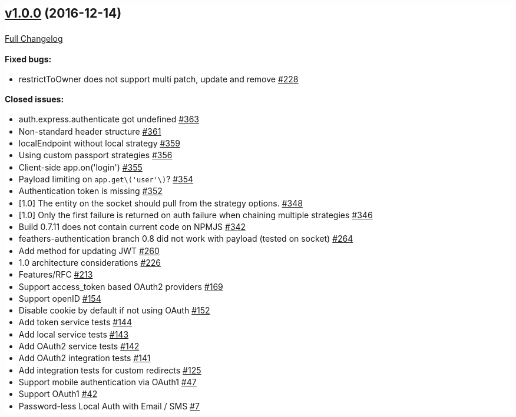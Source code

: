 ## [v1.0.0](https://github.com/feathersjs/feathers-authentication/tree/v1.0.0) (2016-12-14)
[Full Changelog](https://github.com/feathersjs/feathers-authentication/compare/v0.7.12...v1.0.0)

**Fixed bugs:**

- restrictToOwner does not support multi patch, update and remove [\#228](https://github.com/feathersjs/feathers-authentication/issues/228)

**Closed issues:**

- auth.express.authenticate got undefined [\#363](https://github.com/feathersjs/feathers-authentication/issues/363)
- Non-standard header structure [\#361](https://github.com/feathersjs/feathers-authentication/issues/361)
- localEndpoint without local strategy  [\#359](https://github.com/feathersjs/feathers-authentication/issues/359)
- Using custom passport strategies [\#356](https://github.com/feathersjs/feathers-authentication/issues/356)
- Client-side app.on\('login'\) [\#355](https://github.com/feathersjs/feathers-authentication/issues/355)
- Payload limiting on `app.get\('user'\)`? [\#354](https://github.com/feathersjs/feathers-authentication/issues/354)
- Authentication token is missing  [\#352](https://github.com/feathersjs/feathers-authentication/issues/352)
- \[1.0\] The entity on the socket should pull from the strategy options. [\#348](https://github.com/feathersjs/feathers-authentication/issues/348)
- \[1.0\] Only the first failure is returned on auth failure when chaining multiple strategies [\#346](https://github.com/feathersjs/feathers-authentication/issues/346)
- Build 0.7.11 does not contain current code on NPMJS [\#342](https://github.com/feathersjs/feathers-authentication/issues/342)
-  feathers-authentication branch 0.8 did not work with payload \(tested on socket\) [\#264](https://github.com/feathersjs/feathers-authentication/issues/264)
- Add method for updating JWT [\#260](https://github.com/feathersjs/feathers-authentication/issues/260)
- 1.0 architecture considerations [\#226](https://github.com/feathersjs/feathers-authentication/issues/226)
- Features/RFC [\#213](https://github.com/feathersjs/feathers-authentication/issues/213)
- Support access\_token based OAuth2 providers [\#169](https://github.com/feathersjs/feathers-authentication/issues/169)
- Support openID [\#154](https://github.com/feathersjs/feathers-authentication/issues/154)
- Disable cookie by default if not using OAuth [\#152](https://github.com/feathersjs/feathers-authentication/issues/152)
- Add token service tests [\#144](https://github.com/feathersjs/feathers-authentication/issues/144)
- Add local service tests [\#143](https://github.com/feathersjs/feathers-authentication/issues/143)
- Add OAuth2 service tests [\#142](https://github.com/feathersjs/feathers-authentication/issues/142)
- Add OAuth2 integration tests [\#141](https://github.com/feathersjs/feathers-authentication/issues/141)
- Add integration tests for custom redirects [\#125](https://github.com/feathersjs/feathers-authentication/issues/125)
- Support mobile authentication via OAuth1 [\#47](https://github.com/feathersjs/feathers-authentication/issues/47)
- Support OAuth1 [\#42](https://github.com/feathersjs/feathers-authentication/issues/42)
- Password-less Local Auth with Email / SMS [\#7](https://github.com/feathersjs/feathers-authentication/issues/7)
